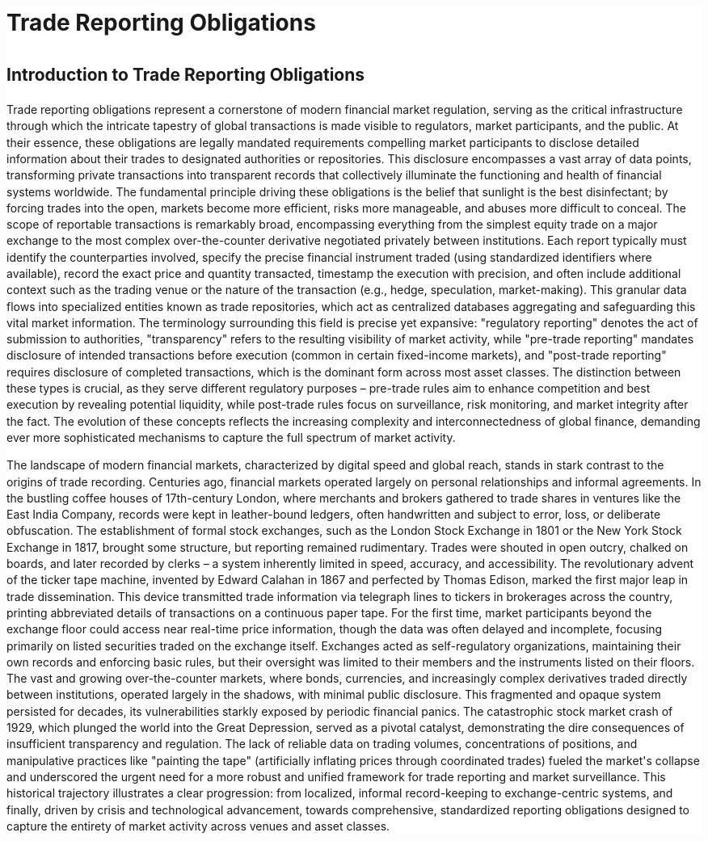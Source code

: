 
# Trade Reporting Obligations

## Introduction to Trade Reporting Obligations

Trade reporting obligations represent a cornerstone of modern financial market regulation, serving as the critical infrastructure through which the intricate tapestry of global transactions is made visible to regulators, market participants, and the public. At their essence, these obligations are legally mandated requirements compelling market participants to disclose detailed information about their trades to designated authorities or repositories. This disclosure encompasses a vast array of data points, transforming private transactions into transparent records that collectively illuminate the functioning and health of financial systems worldwide. The fundamental principle driving these obligations is the belief that sunlight is the best disinfectant; by forcing trades into the open, markets become more efficient, risks more manageable, and abuses more difficult to conceal. The scope of reportable transactions is remarkably broad, encompassing everything from the simplest equity trade on a major exchange to the most complex over-the-counter derivative negotiated privately between institutions. Each report typically must identify the counterparties involved, specify the precise financial instrument traded (using standardized identifiers where available), record the exact price and quantity transacted, timestamp the execution with precision, and often include additional context such as the trading venue or the nature of the transaction (e.g., hedge, speculation, market-making). This granular data flows into specialized entities known as trade repositories, which act as centralized databases aggregating and safeguarding this vital market information. The terminology surrounding this field is precise yet expansive: "regulatory reporting" denotes the act of submission to authorities, "transparency" refers to the resulting visibility of market activity, while "pre-trade reporting" mandates disclosure of intended transactions before execution (common in certain fixed-income markets), and "post-trade reporting" requires disclosure of completed transactions, which is the dominant form across most asset classes. The distinction between these types is crucial, as they serve different regulatory purposes – pre-trade rules aim to enhance competition and best execution by revealing potential liquidity, while post-trade rules focus on surveillance, risk monitoring, and market integrity after the fact. The evolution of these concepts reflects the increasing complexity and interconnectedness of global finance, demanding ever more sophisticated mechanisms to capture the full spectrum of market activity.

The landscape of modern financial markets, characterized by digital speed and global reach, stands in stark contrast to the origins of trade recording. Centuries ago, financial markets operated largely on personal relationships and informal agreements. In the bustling coffee houses of 17th-century London, where merchants and brokers gathered to trade shares in ventures like the East India Company, records were kept in leather-bound ledgers, often handwritten and subject to error, loss, or deliberate obfuscation. The establishment of formal stock exchanges, such as the London Stock Exchange in 1801 or the New York Stock Exchange in 1817, brought some structure, but reporting remained rudimentary. Trades were shouted in open outcry, chalked on boards, and later recorded by clerks – a system inherently limited in speed, accuracy, and accessibility. The revolutionary advent of the ticker tape machine, invented by Edward Calahan in 1867 and perfected by Thomas Edison, marked the first major leap in trade dissemination. This device transmitted trade information via telegraph lines to tickers in brokerages across the country, printing abbreviated details of transactions on a continuous paper tape. For the first time, market participants beyond the exchange floor could access near real-time price information, though the data was often delayed and incomplete, focusing primarily on listed securities traded on the exchange itself. Exchanges acted as self-regulatory organizations, maintaining their own records and enforcing basic rules, but their oversight was limited to their members and the instruments listed on their floors. The vast and growing over-the-counter markets, where bonds, currencies, and increasingly complex derivatives traded directly between institutions, operated largely in the shadows, with minimal public disclosure. This fragmented and opaque system persisted for decades, its vulnerabilities starkly exposed by periodic financial panics. The catastrophic stock market crash of 1929, which plunged the world into the Great Depression, served as a pivotal catalyst, demonstrating the dire consequences of insufficient transparency and regulation. The lack of reliable data on trading volumes, concentrations of positions, and manipulative practices like "painting the tape" (artificially inflating prices through coordinated trades) fueled the market's collapse and underscored the urgent need for a more robust and unified framework for trade reporting and market surveillance. This historical trajectory illustrates a clear progression: from localized, informal record-keeping to exchange-centric systems, and finally, driven by crisis and technological advancement, towards comprehensive, standardized reporting obligations designed to capture the entirety of market activity across venues and asset classes.
